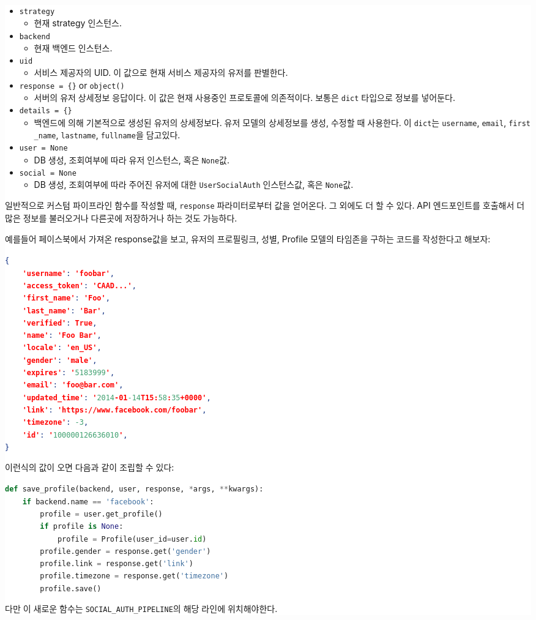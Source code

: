 * `strategy`
    * 현재 strategy 인스턴스.
* `backend`
    * 현재 백엔드 인스턴스.
* `uid`
    * 서비스 제공자의 UID. 이 값으로 현재 서비스 제공자의 유저를 판별한다.
* `response = {}` or `object()`
    * 서버의 유저 상세정보 응답이다. 이 값은 현재 사용중인 프로토콜에 의존적이다. 보통은 `dict` 타입으로 정보를 넣어둔다.
* `details = {}`
    * 백엔드에 의해 기본적으로 생성된 유저의 상세정보다. 유저 모델의 상세정보를 생성, 수정할 때 사용한다. 이 `dict`는 `username`, `email`, `first_name`, `lastname`, `fullname`을 담고있다.
* `user = None`
    * DB 생성, 조회여부에 따라 유저 인스턴스, 혹은 `None`값.
* `social = None`
    * DB 생성, 조회여부에 따라 주어진 유저에 대한 `UserSocialAuth` 인스턴스값, 혹은 `None`값.

일반적으로 커스텀 파이프라인 함수를 작성할 때, `response` 파라미터로부터 값을 얻어온다. 그 외에도 더 할 수 있다. API 엔드포인트를 호출해서 더 많은 정보를 불러오거나 다른곳에 저장하거나 하는 것도 가능하다.

예를들어 페이스북에서 가져온 response값을 보고, 유저의 프로필링크, 성별, Profile 모델의 타임존을 구하는 코드를 작성한다고 해보자:

```json
{
    'username': 'foobar',
    'access_token': 'CAAD...',
    'first_name': 'Foo',
    'last_name': 'Bar',
    'verified': True,
    'name': 'Foo Bar',
    'locale': 'en_US',
    'gender': 'male',
    'expires': '5183999',
    'email': 'foo@bar.com',
    'updated_time': '2014-01-14T15:58:35+0000',
    'link': 'https://www.facebook.com/foobar',
    'timezone': -3,
    'id': '100000126636010',
}
```

이런식의 값이 오면 다음과 같이 조립할 수 있다:

```python
def save_profile(backend, user, response, *args, **kwargs):
    if backend.name == 'facebook':
        profile = user.get_profile()
        if profile is None:
            profile = Profile(user_id=user.id)
        profile.gender = response.get('gender')
        profile.link = response.get('link')
        profile.timezone = response.get('timezone')
        profile.save()
```

다만 이 새로운 함수는 `SOCIAL_AUTH_PIPELINE`의 해당 라인에 위치해야한다.
